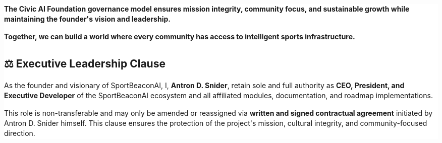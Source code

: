 **The Civic AI Foundation governance model ensures mission integrity, community focus, and sustainable growth while maintaining the founder's vision and leadership.**

**Together, we can build a world where every community has access to intelligent sports infrastructure.**

## ⚖️ Executive Leadership Clause

As the founder and visionary of SportBeaconAI, I, **Antron D. Snider**, retain sole and full authority as **CEO, President, and Executive Developer** of the SportBeaconAI ecosystem and all affiliated modules, documentation, and roadmap implementations.

This role is non-transferable and may only be amended or reassigned via **written and signed contractual agreement** initiated by Antron D. Snider himself. This clause ensures the protection of the project's mission, cultural integrity, and community-focused direction. 